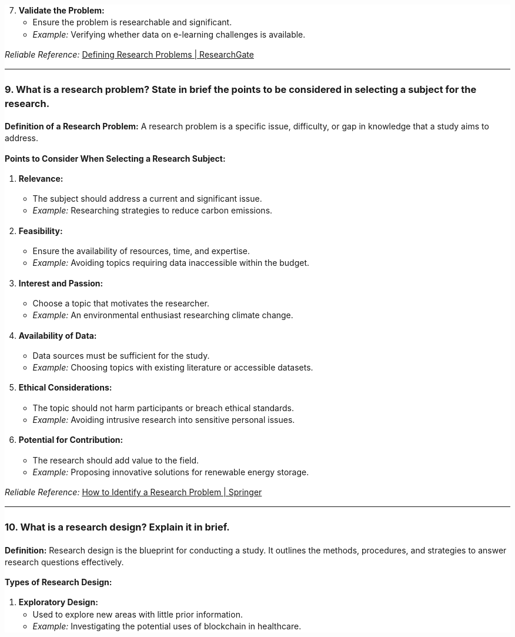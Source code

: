 7. **Validate the Problem:**
   - Ensure the problem is researchable and significant.
   - *Example:* Verifying whether data on e-learning challenges is available.

*Reliable Reference:* [Defining Research Problems | ResearchGate](https://www.researchgate.net)

---

### **9. What is a research problem? State in brief the points to be considered in selecting a subject for the research.**

**Definition of a Research Problem:**
A research problem is a specific issue, difficulty, or gap in knowledge that a study aims to address.

**Points to Consider When Selecting a Research Subject:**

1. **Relevance:**
   - The subject should address a current and significant issue.
   - *Example:* Researching strategies to reduce carbon emissions.

2. **Feasibility:**
   - Ensure the availability of resources, time, and expertise.
   - *Example:* Avoiding topics requiring data inaccessible within the budget.

3. **Interest and Passion:**
   - Choose a topic that motivates the researcher.
   - *Example:* An environmental enthusiast researching climate change.

4. **Availability of Data:**
   - Data sources must be sufficient for the study.
   - *Example:* Choosing topics with existing literature or accessible datasets.

5. **Ethical Considerations:**
   - The topic should not harm participants or breach ethical standards.
   - *Example:* Avoiding intrusive research into sensitive personal issues.

6. **Potential for Contribution:**
   - The research should add value to the field.
   - *Example:* Proposing innovative solutions for renewable energy storage.

*Reliable Reference:* [How to Identify a Research Problem | Springer](https://www.springer.com)

---

### **10. What is a research design? Explain it in brief.**

**Definition:**
Research design is the blueprint for conducting a study. It outlines the methods, procedures, and strategies to answer research questions effectively.

**Types of Research Design:**
1. **Exploratory Design:**
   - Used to explore new areas with little prior information.
   - *Example:* Investigating the potential uses of blockchain in healthcare.
